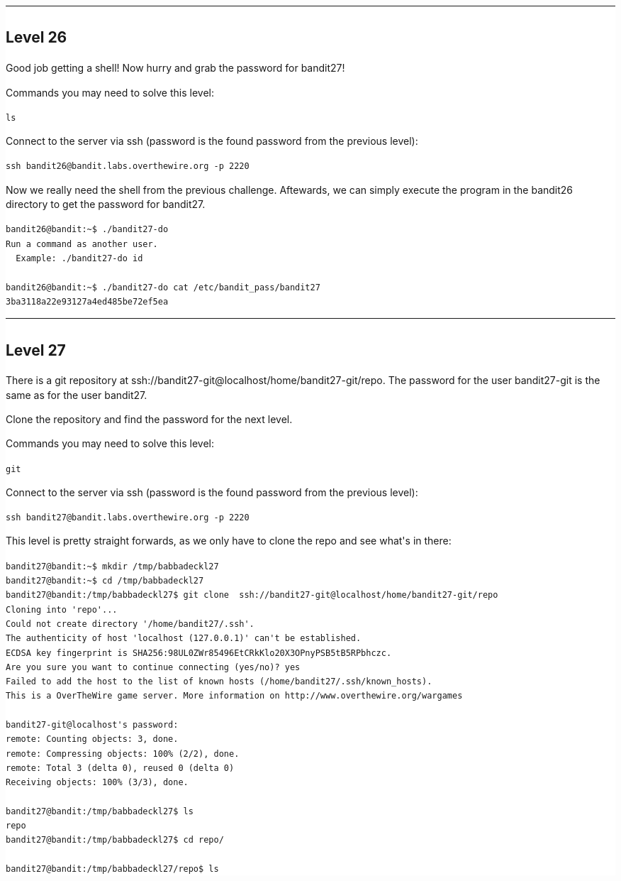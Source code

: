 ----
## **Level 26**
Good job getting a shell! Now hurry and grab the password for bandit27!

Commands you may need to solve this level:
```
ls
```

Connect to the server via ssh (password is the found password from the previous level):

```
ssh bandit26@bandit.labs.overthewire.org -p 2220
```

Now we really need the shell from the previous challenge. Aftewards, we can simply execute the program in the bandit26 directory to get the password for bandit27.
```
bandit26@bandit:~$ ./bandit27-do 
Run a command as another user.
  Example: ./bandit27-do id

bandit26@bandit:~$ ./bandit27-do cat /etc/bandit_pass/bandit27
3ba3118a22e93127a4ed485be72ef5ea
```

----
## **Level 27**
There is a git repository at ssh://bandit27-git@localhost/home/bandit27-git/repo. The password for the user bandit27-git is the same as for the user bandit27.

Clone the repository and find the password for the next level.

Commands you may need to solve this level:
```
git
```

Connect to the server via ssh (password is the found password from the previous level):

```
ssh bandit27@bandit.labs.overthewire.org -p 2220
```
This level is pretty straight forwards, as we only have to clone the repo and see what's in there:
```
bandit27@bandit:~$ mkdir /tmp/babbadeckl27
bandit27@bandit:~$ cd /tmp/babbadeckl27
bandit27@bandit:/tmp/babbadeckl27$ git clone  ssh://bandit27-git@localhost/home/bandit27-git/repo
Cloning into 'repo'...
Could not create directory '/home/bandit27/.ssh'.
The authenticity of host 'localhost (127.0.0.1)' can't be established.
ECDSA key fingerprint is SHA256:98UL0ZWr85496EtCRkKlo20X3OPnyPSB5tB5RPbhczc.
Are you sure you want to continue connecting (yes/no)? yes
Failed to add the host to the list of known hosts (/home/bandit27/.ssh/known_hosts).
This is a OverTheWire game server. More information on http://www.overthewire.org/wargames

bandit27-git@localhost's password: 
remote: Counting objects: 3, done.
remote: Compressing objects: 100% (2/2), done.
remote: Total 3 (delta 0), reused 0 (delta 0)
Receiving objects: 100% (3/3), done.

bandit27@bandit:/tmp/babbadeckl27$ ls
repo
bandit27@bandit:/tmp/babbadeckl27$ cd repo/

bandit27@bandit:/tmp/babbadeckl27/repo$ ls
```